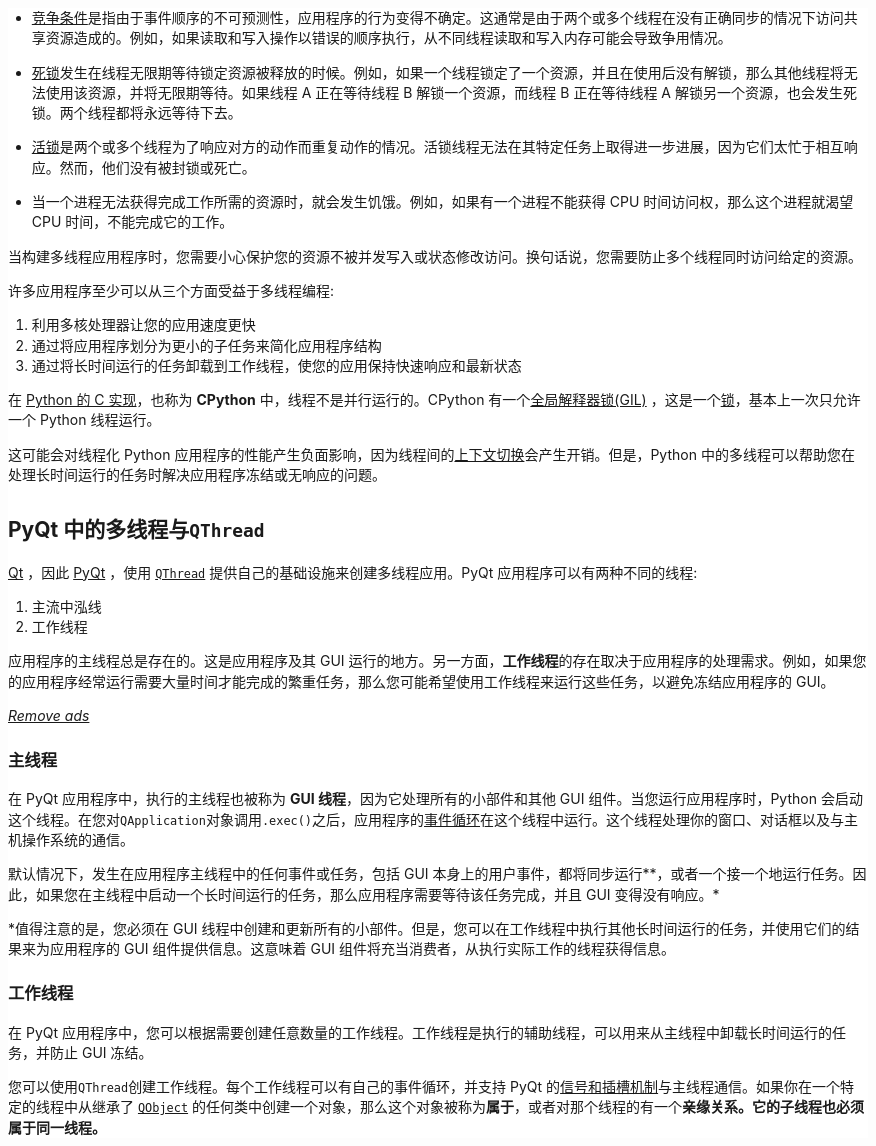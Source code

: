 *   [竞争条件](https://en.wikipedia.org/wiki/Race_condition)是指由于事件顺序的不可预测性，应用程序的行为变得不确定。这通常是由于两个或多个线程在没有正确同步的情况下访问共享资源造成的。例如，如果读取和写入操作以错误的顺序执行，从不同线程读取和写入内存可能会导致争用情况。

*   [死锁](https://en.wikipedia.org/wiki/Deadlock)发生在线程无限期等待锁定资源被释放的时候。例如，如果一个线程锁定了一个资源，并且在使用后没有解锁，那么其他线程将无法使用该资源，并将无限期等待。如果线程 A 正在等待线程 B 解锁一个资源，而线程 B 正在等待线程 A 解锁另一个资源，也会发生死锁。两个线程都将永远等待下去。

*   [活锁](https://en.wikipedia.org/wiki/Deadlock#Livelock)是两个或多个线程为了响应对方的动作而重复动作的情况。活锁线程无法在其特定任务上取得进一步进展，因为它们太忙于相互响应。然而，他们没有被封锁或死亡。

*   当一个进程无法获得完成工作所需的资源时，就会发生饥饿。例如，如果有一个进程不能获得 CPU 时间访问权，那么这个进程就渴望 CPU 时间，不能完成它的工作。

当构建多线程应用程序时，您需要小心保护您的资源不被并发写入或状态修改访问。换句话说，您需要防止多个线程同时访问给定的资源。

许多应用程序至少可以从三个方面受益于多线程编程:

1.  利用多核处理器让您的应用速度更快
2.  通过将应用程序划分为更小的子任务来简化应用程序结构
3.  通过将长时间运行的任务卸载到工作线程，使您的应用保持快速响应和最新状态

在 [Python 的 C 实现](https://docs.python.org/3/reference/introduction.html#alternate-implementations)，也称为 **CPython** 中，线程不是并行运行的。CPython 有一个[全局解释器锁(GIL)](https://realpython.com/python-gil/) ，这是一个[锁](https://en.wikipedia.org/wiki/Lock_(computer_science))，基本上一次只允许一个 Python 线程运行。

这可能会对线程化 Python 应用程序的性能产生负面影响，因为线程间的[上下文切换](https://en.wikipedia.org/wiki/Context_switch)会产生开销。但是，Python 中的多线程可以帮助您在处理长时间运行的任务时解决应用程序冻结或无响应的问题。

## PyQt 中的多线程与`QThread`

[Qt](https://doc.qt.io/) ，因此 [PyQt](https://www.riverbankcomputing.com/static/Docs/PyQt5/) ，使用 [`QThread`](https://www.riverbankcomputing.com/static/Docs/PyQt5/api/qtcore/qthread.html#) 提供自己的基础设施来创建多线程应用。PyQt 应用程序可以有两种不同的线程:

1.  主流中泓线
2.  工作线程

应用程序的主线程总是存在的。这是应用程序及其 GUI 运行的地方。另一方面，**工作线程**的存在取决于应用程序的处理需求。例如，如果您的应用程序经常运行需要大量时间才能完成的繁重任务，那么您可能希望使用工作线程来运行这些任务，以避免冻结应用程序的 GUI。

[*Remove ads*](/account/join/)

### 主线程

在 PyQt 应用程序中，执行的主线程也被称为 **GUI 线程**，因为它处理所有的小部件和其他 GUI 组件。当您运行应用程序时，Python 会启动这个线程。在您对`QApplication`对象调用`.exec()`之后，应用程序的[事件循环](https://www.riverbankcomputing.com/static/Docs/PyQt5/api/qtcore/qcoreapplication.html#the-event-loop-and-event-handling)在这个线程中运行。这个线程处理你的窗口、对话框以及与主机操作系统的通信。

默认情况下，发生在应用程序主线程中的任何事件或任务，包括 GUI 本身上的用户事件，都将同步运行**，或者一个接一个地运行任务。因此，如果您在主线程中启动一个长时间运行的任务，那么应用程序需要等待该任务完成，并且 GUI 变得没有响应。*

*值得注意的是，您必须在 GUI 线程中创建和更新所有的小部件。但是，您可以在工作线程中执行其他长时间运行的任务，并使用它们的结果来为应用程序的 GUI 组件提供信息。这意味着 GUI 组件将充当消费者，从执行实际工作的线程获得信息。

### 工作线程

在 PyQt 应用程序中，您可以根据需要创建任意数量的工作线程。工作线程是执行的辅助线程，可以用来从主线程中卸载长时间运行的任务，并防止 GUI 冻结。

您可以使用`QThread`创建工作线程。每个工作线程可以有自己的事件循环，并支持 PyQt 的[信号和插槽机制](https://www.riverbankcomputing.com/static/Docs/PyQt5/signals_slots.html)与主线程通信。如果你在一个特定的线程中从继承了 [`QObject`](https://doc.qt.io/qt-5/qobject.html) 的任何类中创建一个对象，那么这个对象被称为**属于**，或者对那个线程的有一个**亲缘关系。它的子线程也必须属于同一线程。**
